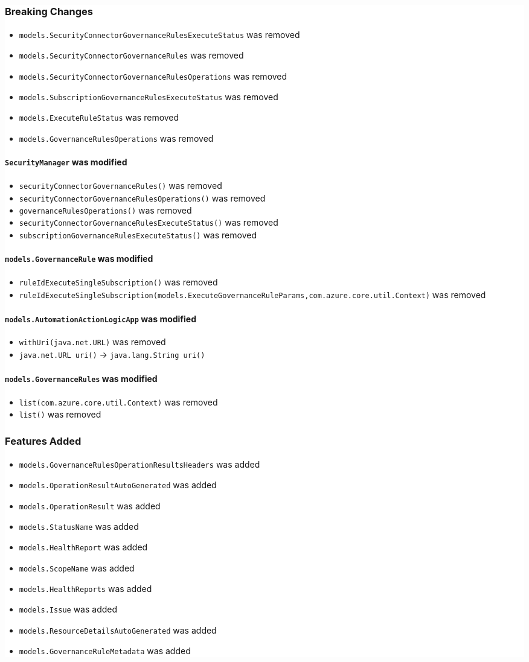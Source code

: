 ### Breaking Changes

* `models.SecurityConnectorGovernanceRulesExecuteStatus` was removed

* `models.SecurityConnectorGovernanceRules` was removed

* `models.SecurityConnectorGovernanceRulesOperations` was removed

* `models.SubscriptionGovernanceRulesExecuteStatus` was removed

* `models.ExecuteRuleStatus` was removed

* `models.GovernanceRulesOperations` was removed

#### `SecurityManager` was modified

* `securityConnectorGovernanceRules()` was removed
* `securityConnectorGovernanceRulesOperations()` was removed
* `governanceRulesOperations()` was removed
* `securityConnectorGovernanceRulesExecuteStatus()` was removed
* `subscriptionGovernanceRulesExecuteStatus()` was removed

#### `models.GovernanceRule` was modified

* `ruleIdExecuteSingleSubscription()` was removed
* `ruleIdExecuteSingleSubscription(models.ExecuteGovernanceRuleParams,com.azure.core.util.Context)` was removed

#### `models.AutomationActionLogicApp` was modified

* `withUri(java.net.URL)` was removed
* `java.net.URL uri()` -> `java.lang.String uri()`

#### `models.GovernanceRules` was modified

* `list(com.azure.core.util.Context)` was removed
* `list()` was removed

### Features Added

* `models.GovernanceRulesOperationResultsHeaders` was added

* `models.OperationResultAutoGenerated` was added

* `models.OperationResult` was added

* `models.StatusName` was added

* `models.HealthReport` was added

* `models.ScopeName` was added

* `models.HealthReports` was added

* `models.Issue` was added

* `models.ResourceDetailsAutoGenerated` was added

* `models.GovernanceRuleMetadata` was added
